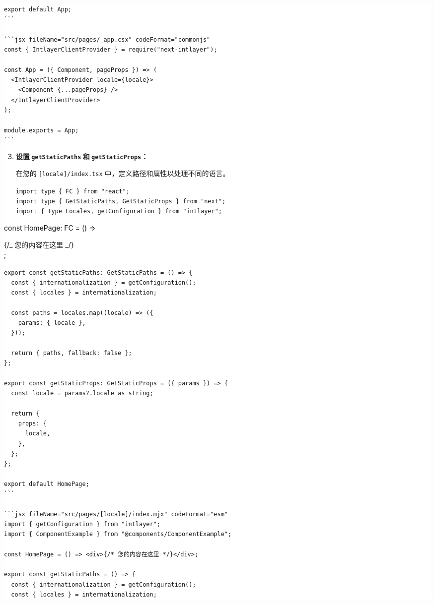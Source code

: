     export default App;
    ```

    ```jsx fileName="src/pages/_app.csx" codeFormat="commonjs"
    const { IntlayerClientProvider } = require("next-intlayer");

    const App = ({ Component, pageProps }) => (
      <IntlayerClientProvider locale={locale}>
        <Component {...pageProps} />
      </IntlayerClientProvider>
    );

    module.exports = App;
    ```

3.  **设置 `getStaticPaths` 和 `getStaticProps`：**

    在您的 `[locale]/index.tsx` 中，定义路径和属性以处理不同的语言。

    ```tsx fileName="src/pages/[locale]/index.tsx" codeFormat="typescript"
    import type { FC } from "react";
    import type { GetStaticPaths, GetStaticProps } from "next";
    import { type Locales, getConfiguration } from "intlayer";
    ```

const HomePage: FC = () => <div>{/_ 您的内容在这里 _/}</div>;

    export const getStaticPaths: GetStaticPaths = () => {
      const { internationalization } = getConfiguration();
      const { locales } = internationalization;

      const paths = locales.map((locale) => ({
        params: { locale },
      }));

      return { paths, fallback: false };
    };

    export const getStaticProps: GetStaticProps = ({ params }) => {
      const locale = params?.locale as string;

      return {
        props: {
          locale,
        },
      };
    };

    export default HomePage;
    ```

    ```jsx fileName="src/pages/[locale]/index.mjx" codeFormat="esm"
    import { getConfiguration } from "intlayer";
    import { ComponentExample } from "@components/ComponentExample";

    const HomePage = () => <div>{/* 您的内容在这里 */}</div>;

    export const getStaticPaths = () => {
      const { internationalization } = getConfiguration();
      const { locales } = internationalization;
